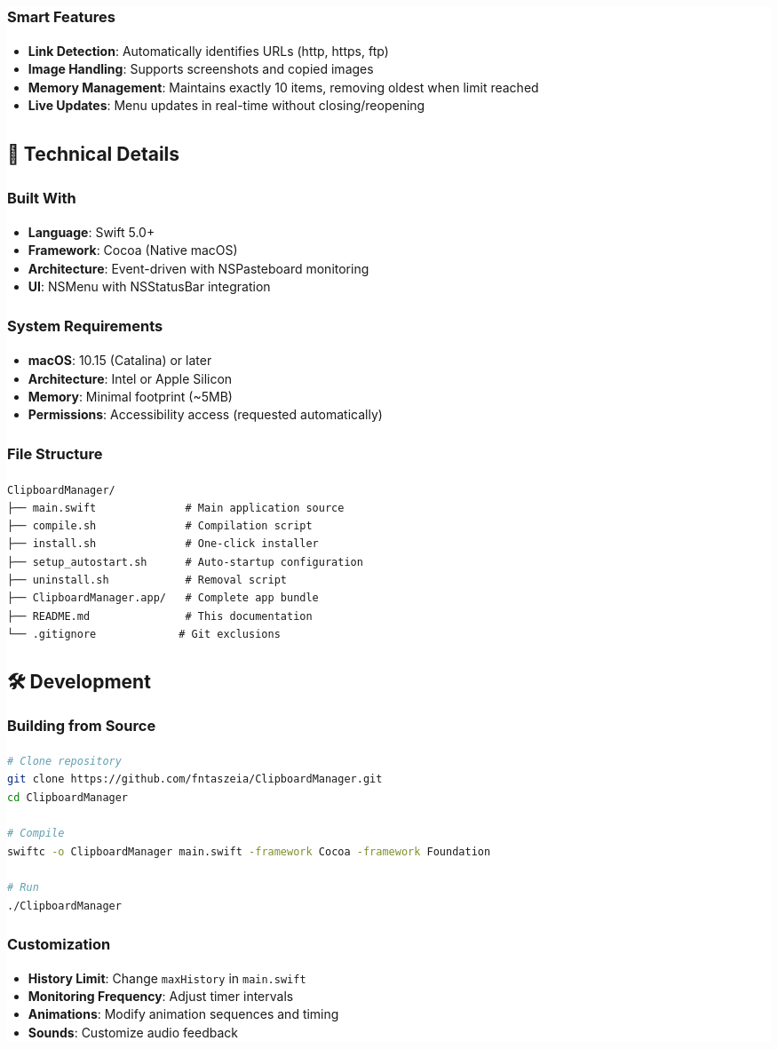 ### Smart Features
- **Link Detection**: Automatically identifies URLs (http, https, ftp)
- **Image Handling**: Supports screenshots and copied images
- **Memory Management**: Maintains exactly 10 items, removing oldest when limit reached
- **Live Updates**: Menu updates in real-time without closing/reopening

## 🔧 Technical Details

### Built With
- **Language**: Swift 5.0+
- **Framework**: Cocoa (Native macOS)
- **Architecture**: Event-driven with NSPasteboard monitoring
- **UI**: NSMenu with NSStatusBar integration

### System Requirements
- **macOS**: 10.15 (Catalina) or later
- **Architecture**: Intel or Apple Silicon
- **Memory**: Minimal footprint (~5MB)
- **Permissions**: Accessibility access (requested automatically)

### File Structure
```
ClipboardManager/
├── main.swift              # Main application source
├── compile.sh              # Compilation script
├── install.sh              # One-click installer
├── setup_autostart.sh      # Auto-startup configuration
├── uninstall.sh            # Removal script
├── ClipboardManager.app/   # Complete app bundle
├── README.md               # This documentation
└── .gitignore             # Git exclusions
```

## 🛠️ Development

### Building from Source
```bash
# Clone repository
git clone https://github.com/fntaszeia/ClipboardManager.git
cd ClipboardManager

# Compile
swiftc -o ClipboardManager main.swift -framework Cocoa -framework Foundation

# Run
./ClipboardManager
```

### Customization
- **History Limit**: Change `maxHistory` in `main.swift`
- **Monitoring Frequency**: Adjust timer intervals
- **Animations**: Modify animation sequences and timing
- **Sounds**: Customize audio feedback
